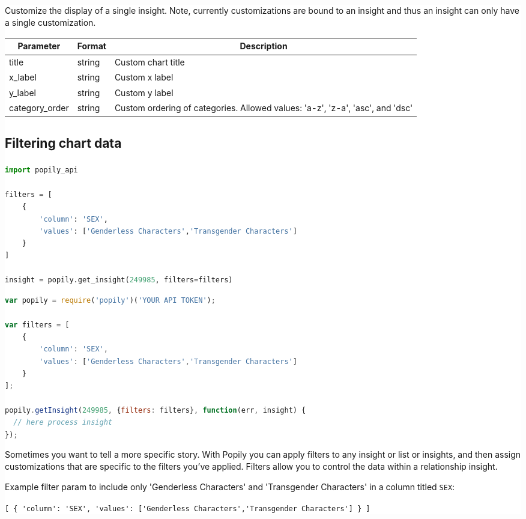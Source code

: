 Customize the display of a single insight. Note, currently customizations are bound to an insight and thus an insight can only have a single customization.

Parameter | Format | Description
--------- | ------- | -----------
title | string | Custom chart title
x_label | string | Custom x label
y_label | string | Custom y label
category_order | string | Custom ordering of categories. Allowed values: 'a-z', 'z-a', 'asc', and 'dsc'

## Filtering chart data

```python
import popily_api

filters = [
    {
        'column': 'SEX',
        'values': ['Genderless Characters','Transgender Characters']
    }
]

insight = popily.get_insight(249985, filters=filters)
```
```node.js
var popily = require('popily')('YOUR API TOKEN');

var filters = [
    {
        'column': 'SEX',
        'values': ['Genderless Characters','Transgender Characters']
    }
];

popily.getInsight(249985, {filters: filters}, function(err, insight) {
  // here process insight
});

```


Sometimes you want to tell a more specific story. With Popily you can apply filters to any insight or list or insights, and then assign customizations that are specific to the filters you’ve applied. Filters allow you to control the data within a relationship insight.

Example filter param to include only 'Genderless Characters' and 'Transgender Characters' in a column titled `SEX`:

`[
    {
        'column': 'SEX',
        'values': ['Genderless Characters','Transgender Characters']
    }
]`
